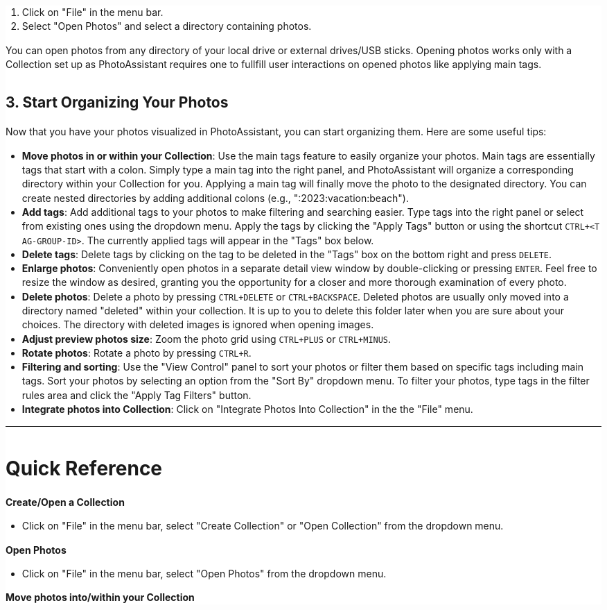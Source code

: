 1. Click on "File" in the menu bar.
2. Select "Open Photos" and select a directory containing photos.

You can open photos from any directory of your local drive or external drives/USB sticks.
Opening photos works only with a Collection set up as PhotoAssistant requires one to fullfill user interactions on opened photos like applying main tags.

## 3. Start Organizing Your Photos

Now that you have your photos visualized in PhotoAssistant, you can start organizing them. Here are some useful tips:

- **Move photos in or within your Collection**: Use the main tags feature to easily organize your photos. Main tags are essentially tags that start with a colon. Simply type a main tag into the right panel, and PhotoAssistant will organize a corresponding directory within your Collection for you. Applying a main tag will finally move the photo to the designated directory. You can create nested directories by adding additional colons (e.g., ":2023:vacation:beach").
- **Add tags**: Add additional tags to your photos to make filtering and searching easier. Type tags into the right panel or select from existing ones using the dropdown menu. Apply the tags by clicking the "Apply Tags" button or using the shortcut `CTRL+<TAG-GROUP-ID>`. The currently applied tags will appear in the "Tags" box below.
- **Delete tags**: Delete tags by clicking on the tag to be deleted in the "Tags" box on the bottom right and press `DELETE`.
- **Enlarge photos**: Conveniently open photos in a separate detail view window by double-clicking or pressing `ENTER`. Feel free to resize the window as desired, granting you the opportunity for a closer and more thorough examination of every photo.
- **Delete photos**: Delete a photo by pressing `CTRL+DELETE` or `CTRL+BACKSPACE`. Deleted photos are usually only moved into a directory named "deleted" within your collection. It is up to you to delete this folder later when you are sure about your choices. The directory with deleted images is ignored when opening images.
- **Adjust preview photos size**: Zoom the photo grid using `CTRL+PLUS` or `CTRL+MINUS`.
- **Rotate photos**: Rotate a photo by pressing `CTRL+R`.
- **Filtering and sorting**: Use the "View Control" panel to sort your photos or filter them based on specific tags including main tags. Sort your photos by selecting an option from the "Sort By" dropdown menu. To filter your photos, type tags in the filter rules area and click the "Apply Tag Filters" button.
- **Integrate photos into Collection**: Click on "Integrate Photos Into Collection" in the the "File" menu.

---

# Quick Reference

**Create/Open a Collection**

- Click on "File" in the menu bar, select "Create Collection" or "Open Collection" from the dropdown menu.

**Open Photos**

- Click on "File" in the menu bar, select "Open Photos" from the dropdown menu.

**Move photos into/within your Collection**

